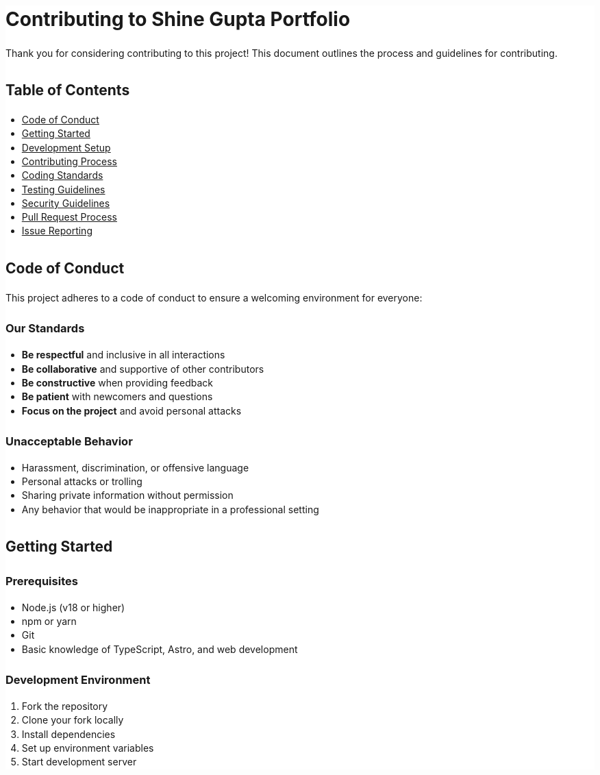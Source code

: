 # Contributing to Shine Gupta Portfolio

Thank you for considering contributing to this project! This document outlines the process and guidelines for contributing.

## Table of Contents

- [Code of Conduct](#code-of-conduct)
- [Getting Started](#getting-started)
- [Development Setup](#development-setup)
- [Contributing Process](#contributing-process)
- [Coding Standards](#coding-standards)
- [Testing Guidelines](#testing-guidelines)
- [Security Guidelines](#security-guidelines)
- [Pull Request Process](#pull-request-process)
- [Issue Reporting](#issue-reporting)

## Code of Conduct

This project adheres to a code of conduct to ensure a welcoming environment for everyone:

### Our Standards

- **Be respectful** and inclusive in all interactions
- **Be collaborative** and supportive of other contributors
- **Be constructive** when providing feedback
- **Be patient** with newcomers and questions
- **Focus on the project** and avoid personal attacks

### Unacceptable Behavior

- Harassment, discrimination, or offensive language
- Personal attacks or trolling
- Sharing private information without permission
- Any behavior that would be inappropriate in a professional setting

## Getting Started

### Prerequisites

- Node.js (v18 or higher)
- npm or yarn
- Git
- Basic knowledge of TypeScript, Astro, and web development

### Development Environment

1. Fork the repository
2. Clone your fork locally
3. Install dependencies
4. Set up environment variables
5. Start development server
